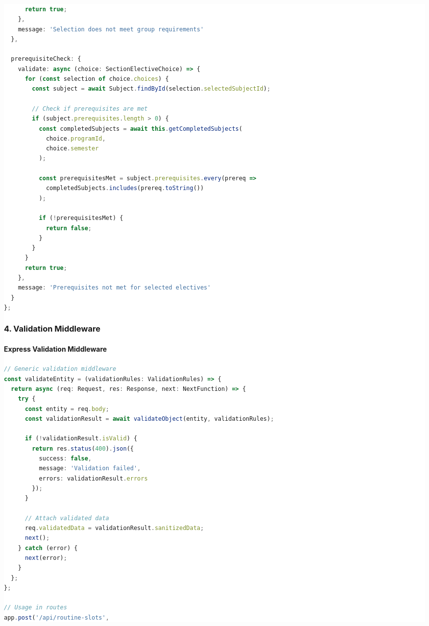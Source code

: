 ```typescript
      return true;
    },
    message: 'Selection does not meet group requirements'
  },
  
  prerequisiteCheck: {
    validate: async (choice: SectionElectiveChoice) => {
      for (const selection of choice.choices) {
        const subject = await Subject.findById(selection.selectedSubjectId);
        
        // Check if prerequisites are met
        if (subject.prerequisites.length > 0) {
          const completedSubjects = await this.getCompletedSubjects(
            choice.programId,
            choice.semester
          );
          
          const prerequisitesMet = subject.prerequisites.every(prereq =>
            completedSubjects.includes(prereq.toString())
          );
          
          if (!prerequisitesMet) {
            return false;
          }
        }
      }
      return true;
    },
    message: 'Prerequisites not met for selected electives'
  }
};
```

### 4. Validation Middleware

#### Express Validation Middleware
```typescript
// Generic validation middleware
const validateEntity = (validationRules: ValidationRules) => {
  return async (req: Request, res: Response, next: NextFunction) => {
    try {
      const entity = req.body;
      const validationResult = await validateObject(entity, validationRules);
      
      if (!validationResult.isValid) {
        return res.status(400).json({
          success: false,
          message: 'Validation failed',
          errors: validationResult.errors
        });
      }
      
      // Attach validated data
      req.validatedData = validationResult.sanitizedData;
      next();
    } catch (error) {
      next(error);
    }
  };
};

// Usage in routes
app.post('/api/routine-slots', 
```